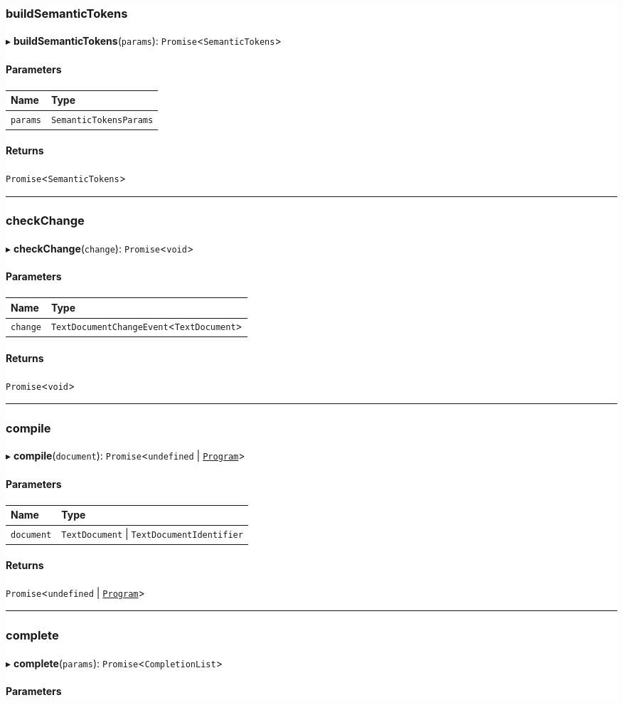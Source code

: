 ### buildSemanticTokens

▸ **buildSemanticTokens**(`params`): `Promise`<`SemanticTokens`\>

#### Parameters

| Name | Type |
| :------ | :------ |
| `params` | `SemanticTokensParams` |

#### Returns

`Promise`<`SemanticTokens`\>

___

### checkChange

▸ **checkChange**(`change`): `Promise`<`void`\>

#### Parameters

| Name | Type |
| :------ | :------ |
| `change` | `TextDocumentChangeEvent`<`TextDocument`\> |

#### Returns

`Promise`<`void`\>

___

### compile

▸ **compile**(`document`): `Promise`<`undefined` \| [`Program`](Program.md)\>

#### Parameters

| Name | Type |
| :------ | :------ |
| `document` | `TextDocument` \| `TextDocumentIdentifier` |

#### Returns

`Promise`<`undefined` \| [`Program`](Program.md)\>

___

### complete

▸ **complete**(`params`): `Promise`<`CompletionList`\>

#### Parameters
